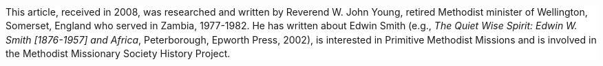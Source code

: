 
This article, received in 2008, was researched and written by Reverend W. John Young, retired Methodist minister of Wellington, Somerset, England who served in Zambia, 1977-1982. He has written about Edwin Smith (e.g., *The Quiet Wise Spirit: Edwin W. Smith [1876-1957] and Africa*, Peterborough, Epworth Press, 2002), is interested in Primitive Methodist Missions and is involved in the Methodist Missionary Society History Project.